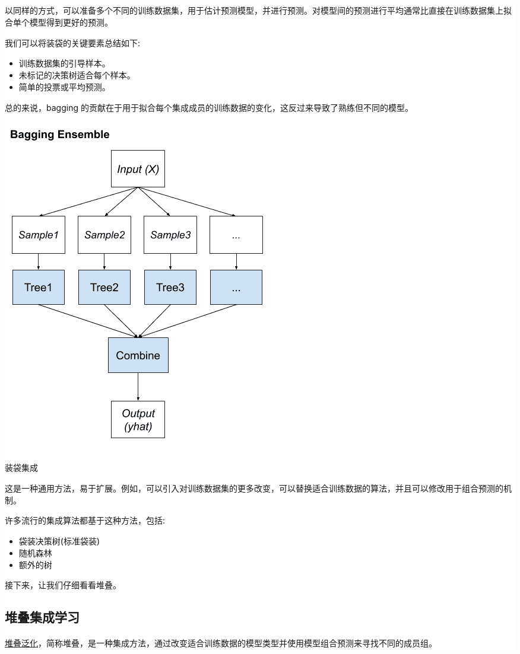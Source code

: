 以同样的方式，可以准备多个不同的训练数据集，用于估计预测模型，并进行预测。对模型间的预测进行平均通常比直接在训练数据集上拟合单个模型得到更好的预测。

我们可以将装袋的关键要素总结如下:

*   训练数据集的引导样本。
*   未标记的决策树适合每个样本。
*   简单的投票或平均预测。

总的来说，bagging 的贡献在于用于拟合每个集成成员的训练数据的变化，这反过来导致了熟练但不同的模型。

![Bagging Ensemble](img/22f754bd653780eceeee117604301483.png)

装袋集成

这是一种通用方法，易于扩展。例如，可以引入对训练数据集的更多改变，可以替换适合训练数据的算法，并且可以修改用于组合预测的机制。

许多流行的集成算法都基于这种方法，包括:

*   袋装决策树(标准袋装)
*   随机森林
*   额外的树

接下来，让我们仔细看看堆叠。

## 堆叠集成学习

[堆叠泛化](https://machinelearningmastery.com/stacking-ensemble-machine-learning-with-python/)，简称堆叠，是一种集成方法，通过改变适合训练数据的模型类型并使用模型组合预测来寻找不同的成员组。
